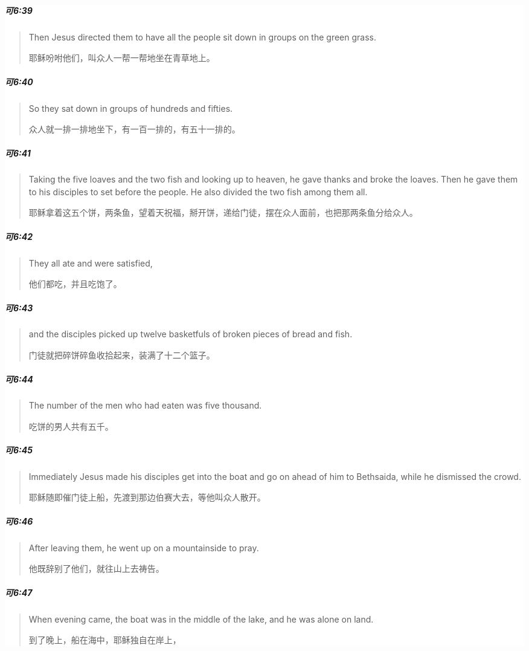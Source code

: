 ##### 可6:39
> Then Jesus directed them to have all the people sit down in groups on the green grass.
>
> 耶稣吩咐他们，叫众人一帮一帮地坐在青草地上。


##### 可6:40
> So they sat down in groups of hundreds and fifties.
>
> 众人就一排一排地坐下，有一百一排的，有五十一排的。


##### 可6:41
> Taking the five loaves and the two fish and looking up to heaven, he gave thanks and broke the loaves. Then he gave them to his disciples to set before the people. He also divided the two fish among them all.
>
> 耶稣拿着这五个饼，两条鱼，望着天祝福，掰开饼，递给门徒，摆在众人面前，也把那两条鱼分给众人。


##### 可6:42
> They all ate and were satisfied,
>
> 他们都吃，并且吃饱了。


##### 可6:43
> and the disciples picked up twelve basketfuls of broken pieces of bread and fish.
>
> 门徒就把碎饼碎鱼收拾起来，装满了十二个篮子。


##### 可6:44
> The number of the men who had eaten was five thousand.
>
> 吃饼的男人共有五千。


##### 可6:45
> Immediately Jesus made his disciples get into the boat and go on ahead of him to Bethsaida, while he dismissed the crowd.
>
> 耶稣随即催门徒上船，先渡到那边伯赛大去，等他叫众人散开。


##### 可6:46
> After leaving them, he went up on a mountainside to pray.
>
> 他既辞别了他们，就往山上去祷告。


##### 可6:47
> When evening came, the boat was in the middle of the lake, and he was alone on land.
>
> 到了晚上，船在海中，耶稣独自在岸上，
